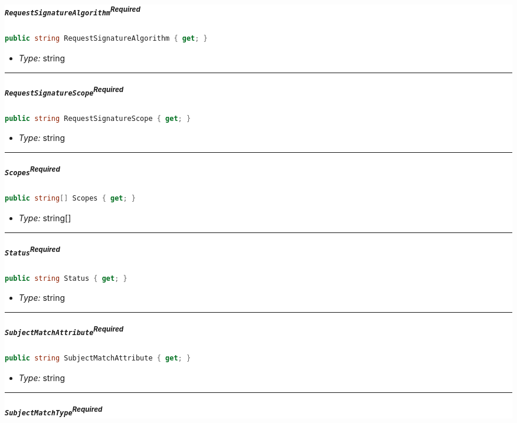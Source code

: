 ##### `RequestSignatureAlgorithm`<sup>Required</sup> <a name="RequestSignatureAlgorithm" id="@cdktf/provider-okta.idpOidc.IdpOidc.property.requestSignatureAlgorithm"></a>

```csharp
public string RequestSignatureAlgorithm { get; }
```

- *Type:* string

---

##### `RequestSignatureScope`<sup>Required</sup> <a name="RequestSignatureScope" id="@cdktf/provider-okta.idpOidc.IdpOidc.property.requestSignatureScope"></a>

```csharp
public string RequestSignatureScope { get; }
```

- *Type:* string

---

##### `Scopes`<sup>Required</sup> <a name="Scopes" id="@cdktf/provider-okta.idpOidc.IdpOidc.property.scopes"></a>

```csharp
public string[] Scopes { get; }
```

- *Type:* string[]

---

##### `Status`<sup>Required</sup> <a name="Status" id="@cdktf/provider-okta.idpOidc.IdpOidc.property.status"></a>

```csharp
public string Status { get; }
```

- *Type:* string

---

##### `SubjectMatchAttribute`<sup>Required</sup> <a name="SubjectMatchAttribute" id="@cdktf/provider-okta.idpOidc.IdpOidc.property.subjectMatchAttribute"></a>

```csharp
public string SubjectMatchAttribute { get; }
```

- *Type:* string

---

##### `SubjectMatchType`<sup>Required</sup> <a name="SubjectMatchType" id="@cdktf/provider-okta.idpOidc.IdpOidc.property.subjectMatchType"></a>
